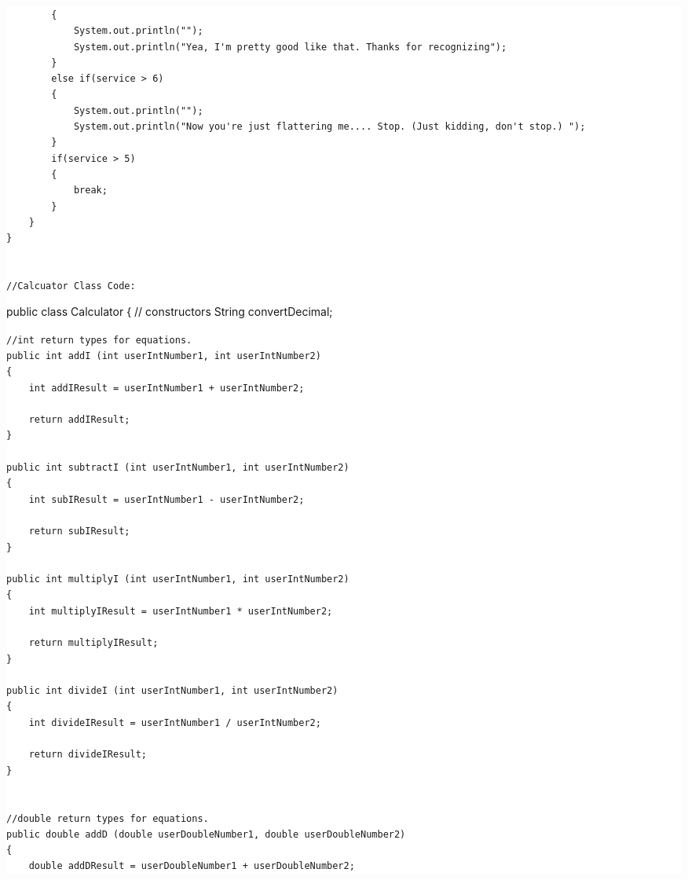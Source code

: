             {
                System.out.println("");
                System.out.println("Yea, I'm pretty good like that. Thanks for recognizing");
            }
            else if(service > 6)
            {
                System.out.println("");
                System.out.println("Now you're just flattering me.... Stop. (Just kidding, don't stop.) ");
            }
            if(service > 5)
            {
                break;
            }
        }
    }
    
    
    //Calcuator Class Code:
    
  public class Calculator
{
    // constructors
    String convertDecimal;
    
    //int return types for equations. 
    public int addI (int userIntNumber1, int userIntNumber2)
    {
        int addIResult = userIntNumber1 + userIntNumber2;
        
        return addIResult;
    }
    
    public int subtractI (int userIntNumber1, int userIntNumber2)
    {
        int subIResult = userIntNumber1 - userIntNumber2;
        
        return subIResult;
    }
    
    public int multiplyI (int userIntNumber1, int userIntNumber2)
    {
        int multiplyIResult = userIntNumber1 * userIntNumber2;
        
        return multiplyIResult;
    }
    
    public int divideI (int userIntNumber1, int userIntNumber2)
    {
        int divideIResult = userIntNumber1 / userIntNumber2;
        
        return divideIResult;
    }
    
    
    //double return types for equations.
    public double addD (double userDoubleNumber1, double userDoubleNumber2)
    {
        double addDResult = userDoubleNumber1 + userDoubleNumber2;
        